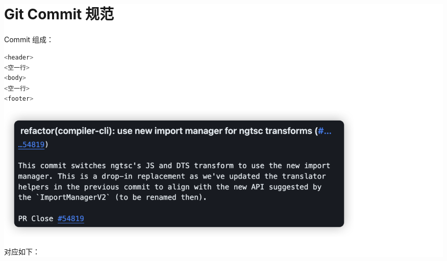 





# Git Commit 规范





Commit 组成：

```bash
<header>
<空一行>
<body>
<空一行>
<footer>
```

<img src="image/640.png" alt="图片" style="zoom:67%;" />

对应如下：
